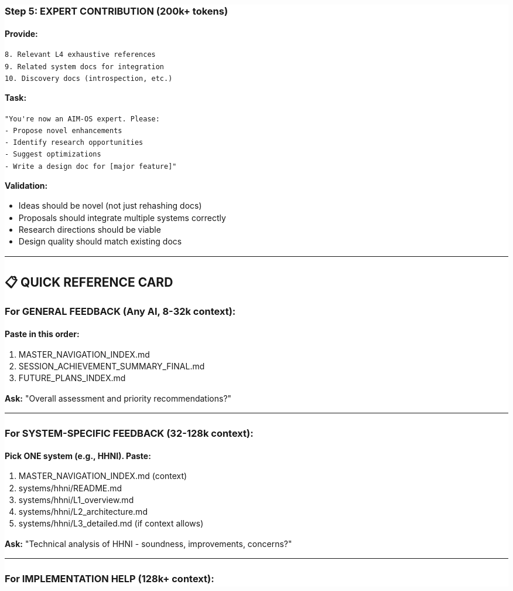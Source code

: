 
### **Step 5: EXPERT CONTRIBUTION (200k+ tokens)**

**Provide:**
```
8. Relevant L4 exhaustive references
9. Related system docs for integration
10. Discovery docs (introspection, etc.)
```

**Task:**
```
"You're now an AIM-OS expert. Please:
- Propose novel enhancements
- Identify research opportunities
- Suggest optimizations
- Write a design doc for [major feature]"
```

**Validation:**
- Ideas should be novel (not just rehashing docs)
- Proposals should integrate multiple systems correctly
- Research directions should be viable
- Design quality should match existing docs

---

## 📋 **QUICK REFERENCE CARD**

### **For GENERAL FEEDBACK (Any AI, 8-32k context):**

**Paste in this order:**
1. MASTER_NAVIGATION_INDEX.md
2. SESSION_ACHIEVEMENT_SUMMARY_FINAL.md
3. FUTURE_PLANS_INDEX.md

**Ask:** "Overall assessment and priority recommendations?"

---

### **For SYSTEM-SPECIFIC FEEDBACK (32-128k context):**

**Pick ONE system (e.g., HHNI). Paste:**
1. MASTER_NAVIGATION_INDEX.md (context)
2. systems/hhni/README.md
3. systems/hhni/L1_overview.md
4. systems/hhni/L2_architecture.md
5. systems/hhni/L3_detailed.md (if context allows)

**Ask:** "Technical analysis of HHNI - soundness, improvements, concerns?"

---

### **For IMPLEMENTATION HELP (128k+ context):**
